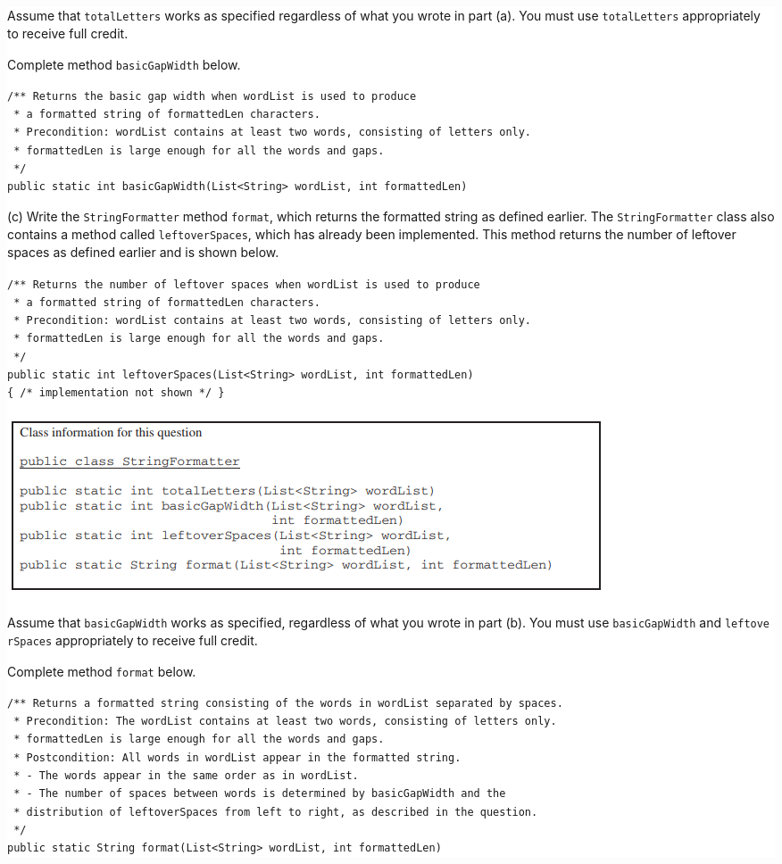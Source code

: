 Assume that `totalLetters` works as specified regardless of what you wrote in part (a). You must use `totalLetters` appropriately to receive full credit.  
  
Complete method `basicGapWidth` below.  
  
```Plain Text  
/** Returns the basic gap width when wordList is used to produce  
 * a formatted string of formattedLen characters.  
 * Precondition: wordList contains at least two words, consisting of letters only.  
 * formattedLen is large enough for all the words and gaps.  
 */  
public static int basicGapWidth(List<String> wordList, int formattedLen)  
```  
(c) Write the `StringFormatter` method `format`, which returns the formatted string as defined earlier. The `StringFormatter` class also contains a method called `leftoverSpaces`, which has already been implemented. This method returns the number of leftover spaces as defined earlier and is shown below.  
  
```Plain Text  
/** Returns the number of leftover spaces when wordList is used to produce  
 * a formatted string of formattedLen characters.  
 * Precondition: wordList contains at least two words, consisting of letters only.  
 * formattedLen is large enough for all the words and gaps.  
 */  
public static int leftoverSpaces(List<String> wordList, int formattedLen)  
{ /* implementation not shown */ }  
```  
![image](images/nVh8CtgWyLs-Bt_1pWteItNgH3NoPL63e6VST1YQwhc.png)  
  
Assume that `basicGapWidth` works as specified, regardless of what you wrote in part (b). You must use `basicGapWidth` and `leftoverSpaces` appropriately to receive full credit.  
  
Complete method `format` below.  
  
```Plain Text  
/** Returns a formatted string consisting of the words in wordList separated by spaces.  
 * Precondition: The wordList contains at least two words, consisting of letters only.  
 * formattedLen is large enough for all the words and gaps.  
 * Postcondition: All words in wordList appear in the formatted string.  
 * - The words appear in the same order as in wordList.  
 * - The number of spaces between words is determined by basicGapWidth and the  
 * distribution of leftoverSpaces from left to right, as described in the question.  
 */  
public static String format(List<String> wordList, int formattedLen)  
```  
